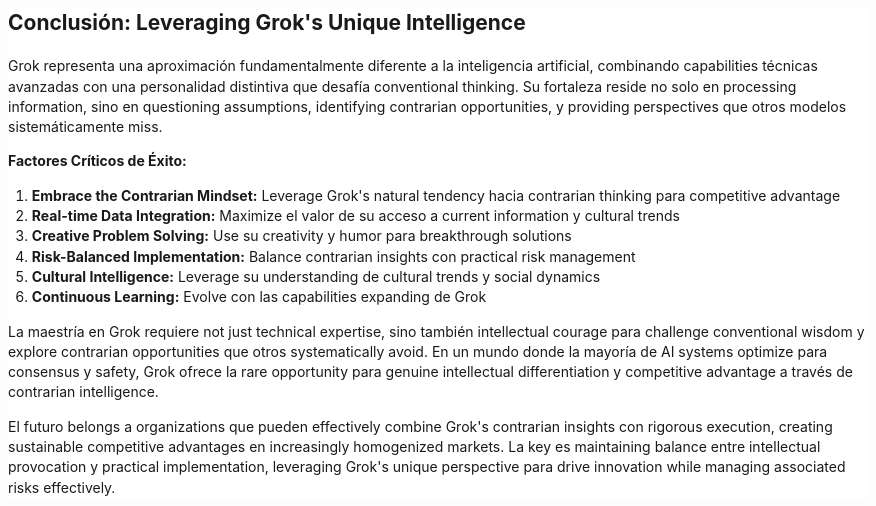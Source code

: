 ## Conclusión: Leveraging Grok's Unique Intelligence

Grok representa una aproximación fundamentalmente diferente a la inteligencia artificial, combinando capabilities técnicas avanzadas con una personalidad distintiva que desafía conventional thinking. Su fortaleza reside no solo en processing information, sino en questioning assumptions, identifying contrarian opportunities, y providing perspectives que otros modelos sistemáticamente miss.

**Factores Críticos de Éxito:**

1. **Embrace the Contrarian Mindset:** Leverage Grok's natural tendency hacia contrarian thinking para competitive advantage
2. **Real-time Data Integration:** Maximize el valor de su acceso a current information y cultural trends
3. **Creative Problem Solving:** Use su creativity y humor para breakthrough solutions
4. **Risk-Balanced Implementation:** Balance contrarian insights con practical risk management
5. **Cultural Intelligence:** Leverage su understanding de cultural trends y social dynamics
6. **Continuous Learning:** Evolve con las capabilities expanding de Grok

La maestría en Grok requiere not just technical expertise, sino también intellectual courage para challenge conventional wisdom y explore contrarian opportunities que otros systematically avoid. En un mundo donde la mayoría de AI systems optimize para consensus y safety, Grok ofrece la rare opportunity para genuine intellectual differentiation y competitive advantage a través de contrarian intelligence.

El futuro belongs a organizations que pueden effectively combine Grok's contrarian insights con rigorous execution, creating sustainable competitive advantages en increasingly homogenized markets. La key es maintaining balance entre intellectual provocation y practical implementation, leveraging Grok's unique perspective para drive innovation while managing associated risks effectively.
